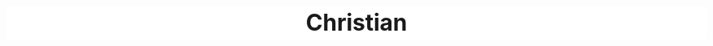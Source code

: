 # Christian
<!doctype html>
<html>
<head>
<title> GALILEE ACADEMY </title>
<style>
.left {
 position: absolute;
 left:20px;
 top:25px;
  right:750px;
  width: 300px;
}
.right {
  position: absolute;
  right:500px;
  top:25px;
   left:650px;
   width:300px;
}
pre.round3{
  border:2px solid red;
  border-radius:20px;
  border-color:red green blue yellow;/*red top,green light,blue bottom,and yellow left*/
}
pre {
  border:3px solid red;padding:10px
}
body
{
  background-image:url(tee.jpg);
  background-repeat:no-repeat;
     background-color:white;
text-align:center;
}
.GALILEE ACADEMY{
  background-color:blue;
  font-family: Times new roman;
 text-align: center;
 border:4px solid black;
}
.MISSION{
   background-color:red;
   font-family: Times New Roman;
text-align: center;
border:4px solid black;
}
.VISION {
 background-color:gold;
   font-family: Times New Roman;
text-align: center;
border:4px solid black;
}
.GOAL {
 background-color: lightblue;
   font-family: Times New Roman;
text-align: center;
border:4px solid black;
}
.OBJECTIVE {
 background-color:green;
   font-family: Times New Roman;